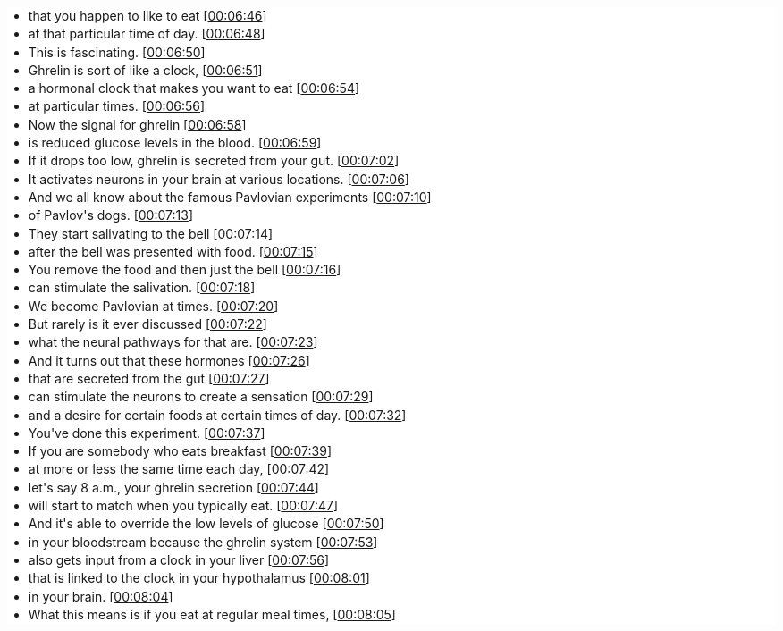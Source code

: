 *  that you happen to like to eat [[00:06:46](https://www.youtube.com/watch?v=c9JmHOUp6VU&t=406.26s)]
*  at that particular time of day. [[00:06:48](https://www.youtube.com/watch?v=c9JmHOUp6VU&t=408.18s)]
*  This is fascinating. [[00:06:50](https://www.youtube.com/watch?v=c9JmHOUp6VU&t=410.58s)]
*  Ghrelin is sort of like a clock, [[00:06:51](https://www.youtube.com/watch?v=c9JmHOUp6VU&t=411.62s)]
*  a hormonal clock that makes you want to eat [[00:06:54](https://www.youtube.com/watch?v=c9JmHOUp6VU&t=414.46s)]
*  at particular times. [[00:06:56](https://www.youtube.com/watch?v=c9JmHOUp6VU&t=416.88s)]
*  Now the signal for ghrelin [[00:06:58](https://www.youtube.com/watch?v=c9JmHOUp6VU&t=418.18s)]
*  is reduced glucose levels in the blood. [[00:06:59](https://www.youtube.com/watch?v=c9JmHOUp6VU&t=419.54s)]
*  If it drops too low, ghrelin is secreted from your gut. [[00:07:02](https://www.youtube.com/watch?v=c9JmHOUp6VU&t=422.5s)]
*  It activates neurons in your brain at various locations. [[00:07:06](https://www.youtube.com/watch?v=c9JmHOUp6VU&t=426.78s)]
*  And we all know about the famous Pavlovian experiments [[00:07:10](https://www.youtube.com/watch?v=c9JmHOUp6VU&t=430.26s)]
*  of Pavlov's dogs. [[00:07:13](https://www.youtube.com/watch?v=c9JmHOUp6VU&t=433.2s)]
*  They start salivating to the bell [[00:07:14](https://www.youtube.com/watch?v=c9JmHOUp6VU&t=434.34s)]
*  after the bell was presented with food. [[00:07:15](https://www.youtube.com/watch?v=c9JmHOUp6VU&t=435.65999999999997s)]
*  You remove the food and then just the bell [[00:07:16](https://www.youtube.com/watch?v=c9JmHOUp6VU&t=436.94s)]
*  can stimulate the salivation. [[00:07:18](https://www.youtube.com/watch?v=c9JmHOUp6VU&t=438.41999999999996s)]
*  We become Pavlovian at times. [[00:07:20](https://www.youtube.com/watch?v=c9JmHOUp6VU&t=440.29999999999995s)]
*  But rarely is it ever discussed [[00:07:22](https://www.youtube.com/watch?v=c9JmHOUp6VU&t=442.11999999999995s)]
*  what the neural pathways for that are. [[00:07:23](https://www.youtube.com/watch?v=c9JmHOUp6VU&t=443.97999999999996s)]
*  And it turns out that these hormones [[00:07:26](https://www.youtube.com/watch?v=c9JmHOUp6VU&t=446.09999999999997s)]
*  that are secreted from the gut [[00:07:27](https://www.youtube.com/watch?v=c9JmHOUp6VU&t=447.94s)]
*  can stimulate the neurons to create a sensation [[00:07:29](https://www.youtube.com/watch?v=c9JmHOUp6VU&t=449.41999999999996s)]
*  and a desire for certain foods at certain times of day. [[00:07:32](https://www.youtube.com/watch?v=c9JmHOUp6VU&t=452.82s)]
*  You've done this experiment. [[00:07:37](https://www.youtube.com/watch?v=c9JmHOUp6VU&t=457.21999999999997s)]
*  If you are somebody who eats breakfast [[00:07:39](https://www.youtube.com/watch?v=c9JmHOUp6VU&t=459.21999999999997s)]
*  at more or less the same time each day, [[00:07:42](https://www.youtube.com/watch?v=c9JmHOUp6VU&t=462.46s)]
*  let's say 8 a.m., your ghrelin secretion [[00:07:44](https://www.youtube.com/watch?v=c9JmHOUp6VU&t=464.5s)]
*  will start to match when you typically eat. [[00:07:47](https://www.youtube.com/watch?v=c9JmHOUp6VU&t=467.38s)]
*  And it's able to override the low levels of glucose [[00:07:50](https://www.youtube.com/watch?v=c9JmHOUp6VU&t=470.78s)]
*  in your bloodstream because the ghrelin system [[00:07:53](https://www.youtube.com/watch?v=c9JmHOUp6VU&t=473.59999999999997s)]
*  also gets input from a clock in your liver [[00:07:56](https://www.youtube.com/watch?v=c9JmHOUp6VU&t=476.58s)]
*  that is linked to the clock in your hypothalamus [[00:08:01](https://www.youtube.com/watch?v=c9JmHOUp6VU&t=481.46s)]
*  in your brain. [[00:08:04](https://www.youtube.com/watch?v=c9JmHOUp6VU&t=484.28s)]
*  What this means is if you eat at regular meal times, [[00:08:05](https://www.youtube.com/watch?v=c9JmHOUp6VU&t=485.12s)]